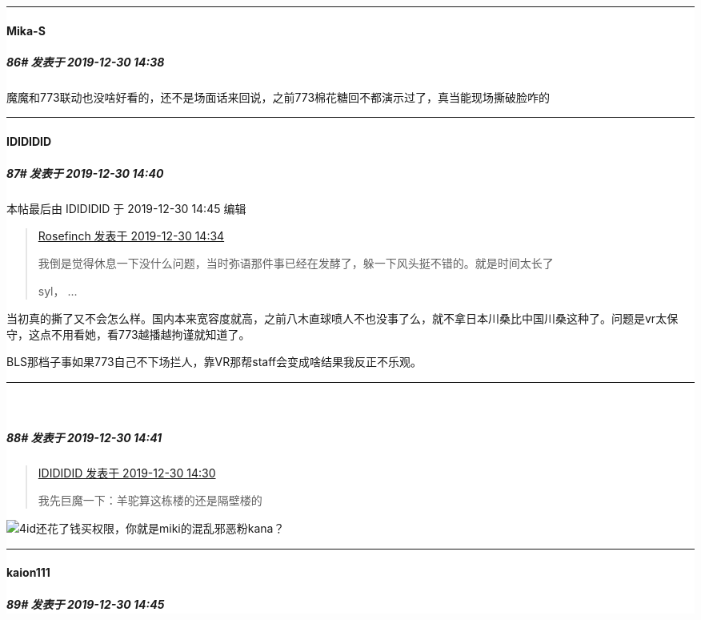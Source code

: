 





-----

####  Mika-S  
##### 86#       发表于 2019-12-30 14:38




魔魔和773联动也没啥好看的，还不是场面话来回说，之前773棉花糖回不都演示过了，真当能现场撕破脸咋的







-----

####  IDIDIDID  
##### 87#       发表于 2019-12-30 14:40



 本帖最后由 IDIDIDID 于 2019-12-30 14:45 编辑 
<blockquote><a href="httphttps://bbs.saraba1st.com/2b/forum.php?mod=redirect&amp;goto=findpost&amp;pid=46033515&amp;ptid=1906409" target="_blank">Rosefinch 发表于 2019-12-30 14:34</a>

我倒是觉得休息一下没什么问题，当时弥语那件事已经在发酵了，躲一下风头挺不错的。就是时间太长了

syl， ...</blockquote>
当初真的撕了又不会怎么样。国内本来宽容度就高，之前八木直球喷人不也没事了么，就不拿日本川桑比中国川桑这种了。问题是vr太保守，这点不用看她，看773越播越拘谨就知道了。

BLS那档子事如果773自己不下场拦人，靠VR那帮staff会变成啥结果我反正不乐观。







-----

####  ‮‮‮‮  
##### 88#       发表于 2019-12-30 14:41



<blockquote><a href="httphttps://bbs.saraba1st.com/2b/forum.php?mod=redirect&amp;goto=findpost&amp;pid=46033458&amp;ptid=1906409" target="_blank">IDIDIDID 发表于 2019-12-30 14:30</a>

我先巨魔一下：羊驼算这栋楼的还是隔壁楼的</blockquote>
<img src="https://static.saraba1st.com/image/smiley/face2017/233.png" referrerpolicy="no-referrer">4id还花了钱买权限，你就是miki的混乱邪恶粉kana？







-----

####  kaion111  
##### 89#       发表于 2019-12-30 14:45
